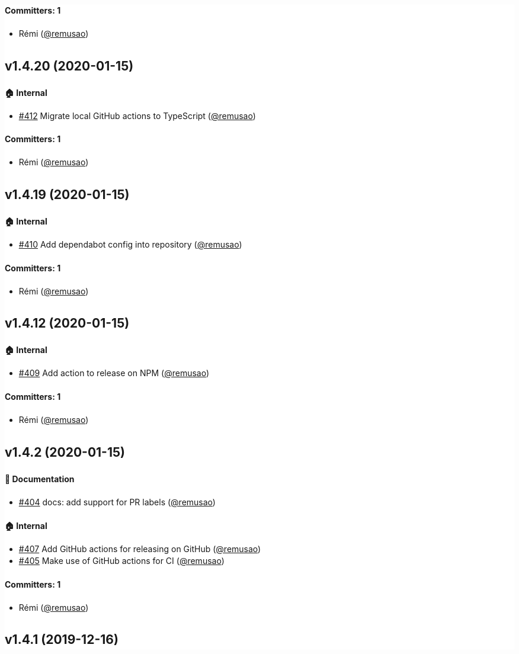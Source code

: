 #### Committers: 1
- Rémi ([@remusao](https://github.com/remusao))


## v1.4.20 (2020-01-15)

#### :house: Internal
* [#412](https://github.com/cliqz-oss/adblocker/pull/412) Migrate local GitHub actions to TypeScript ([@remusao](https://github.com/remusao))

#### Committers: 1
- Rémi ([@remusao](https://github.com/remusao))


## v1.4.19 (2020-01-15)

#### :house: Internal
* [#410](https://github.com/cliqz-oss/adblocker/pull/410) Add dependabot config into repository ([@remusao](https://github.com/remusao))

#### Committers: 1
- Rémi ([@remusao](https://github.com/remusao))


## v1.4.12 (2020-01-15)

#### :house: Internal
* [#409](https://github.com/cliqz-oss/adblocker/pull/409) Add action to release on NPM ([@remusao](https://github.com/remusao))

#### Committers: 1
- Rémi ([@remusao](https://github.com/remusao))


## v1.4.2 (2020-01-15)

#### :memo: Documentation
* [#404](https://github.com/cliqz-oss/adblocker/pull/404) docs: add support for PR labels ([@remusao](https://github.com/remusao))

#### :house: Internal
* [#407](https://github.com/cliqz-oss/adblocker/pull/407) Add GitHub actions for releasing on GitHub ([@remusao](https://github.com/remusao))
* [#405](https://github.com/cliqz-oss/adblocker/pull/405) Make use of GitHub actions for CI ([@remusao](https://github.com/remusao))

#### Committers: 1
- Rémi ([@remusao](https://github.com/remusao))


## v1.4.1 (2019-12-16)
